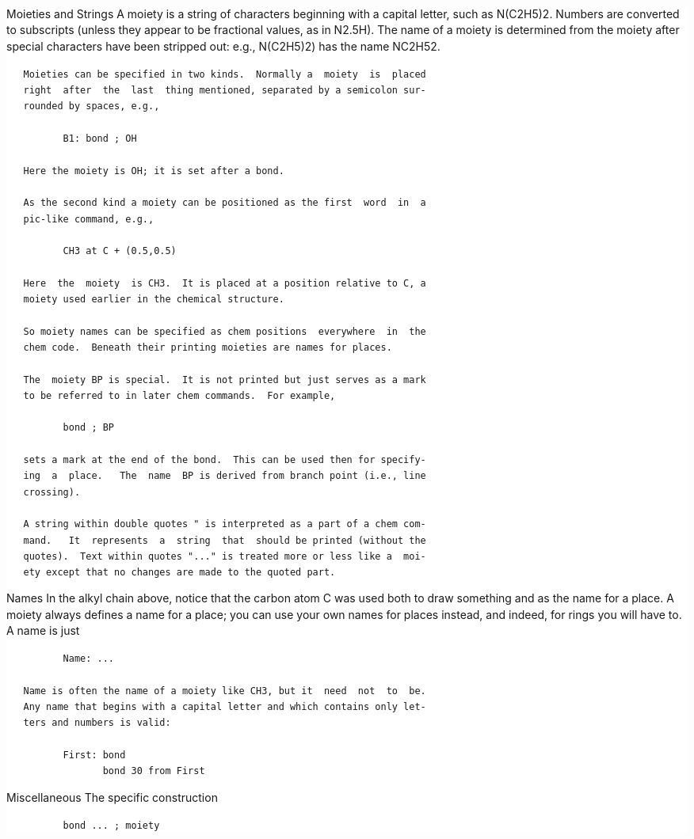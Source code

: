    Moieties and Strings
       A moiety is a string of characters beginning  with  a  capital  letter,
       such  as  N(C2H5)2.   Numbers  are converted to subscripts (unless they
       appear to be fractional values, as in N2.5H).  The name of a moiety  is
       determined  from the moiety after special characters have been stripped
       out: e.g., N(C2H5)2) has the name NC2H52.

       Moieties can be specified in two kinds.  Normally a  moiety  is  placed
       right  after  the  last  thing mentioned, separated by a semicolon sur-
       rounded by spaces, e.g.,

              B1: bond ; OH

       Here the moiety is OH; it is set after a bond.

       As the second kind a moiety can be positioned as the first  word  in  a
       pic-like command, e.g.,

              CH3 at C + (0.5,0.5)

       Here  the  moiety  is CH3.  It is placed at a position relative to C, a
       moiety used earlier in the chemical structure.

       So moiety names can be specified as chem positions  everywhere  in  the
       chem code.  Beneath their printing moieties are names for places.

       The  moiety BP is special.  It is not printed but just serves as a mark
       to be referred to in later chem commands.  For example,

              bond ; BP

       sets a mark at the end of the bond.  This can be used then for specify-
       ing  a  place.   The  name  BP is derived from branch point (i.e., line
       crossing).

       A string within double quotes " is interpreted as a part of a chem com-
       mand.   It  represents  a  string  that  should be printed (without the
       quotes).  Text within quotes "..." is treated more or less like a  moi-
       ety except that no changes are made to the quoted part.

   Names
       In  the  alkyl chain above, notice that the carbon atom C was used both
       to draw something and as the name for a place.  A moiety always defines
       a name for a place;  you can use your own names for places instead, and
       indeed, for rings you will have to.  A name is just

              Name: ...

       Name is often the name of a moiety like CH3, but it  need  not  to  be.
       Any name that begins with a capital letter and which contains only let-
       ters and numbers is valid:

              First: bond
                     bond 30 from First

   Miscellaneous
       The specific construction

              bond ... ; moiety
